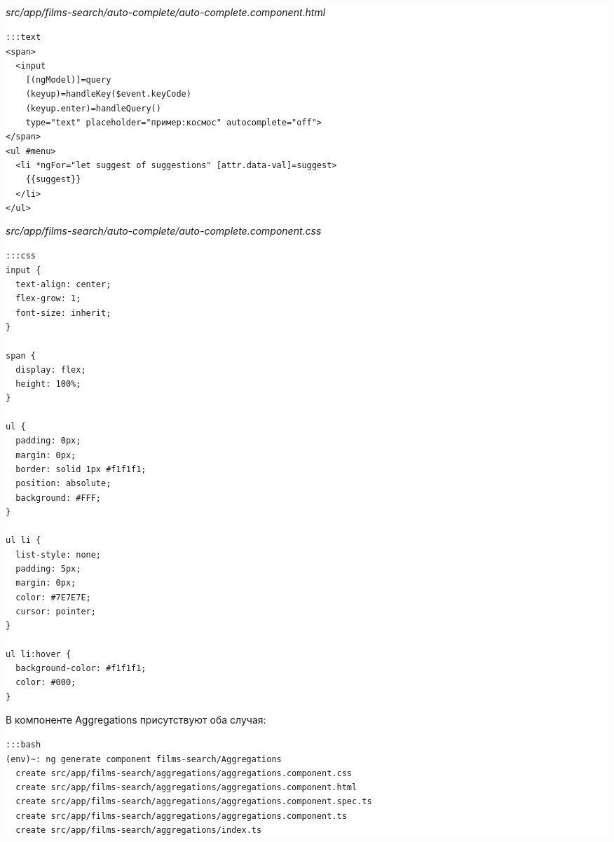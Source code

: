 *src/app/films-search/auto-complete/auto-complete.component.html*

    :::text
    <span>
      <input
        [(ngModel)]=query 
        (keyup)=handleKey($event.keyCode) 
        (keyup.enter)=handleQuery() 
        type="text" placeholder="пример:космос" autocomplete="off">
    </span>
    <ul #menu>
      <li *ngFor="let suggest of suggestions" [attr.data-val]=suggest>
        {{suggest}}
      </li>
    </ul>

*src/app/films-search/auto-complete/auto-complete.component.css*

    :::css
    input {
      text-align: center;
      flex-grow: 1;
      font-size: inherit;
    }

    span {
      display: flex;
      height: 100%;
    }

    ul {
      padding: 0px;
      margin: 0px;
      border: solid 1px #f1f1f1;
      position: absolute;
      background: #FFF;
    }

    ul li {
      list-style: none;
      padding: 5px;
      margin: 0px;
      color: #7E7E7E;
      cursor: pointer;
    }

    ul li:hover {
      background-color: #f1f1f1;
      color: #000;
    }

В компоненте Aggregations присутствуют оба случая:

    :::bash
    (env)~: ng generate component films-search/Aggregations
      create src/app/films-search/aggregations/aggregations.component.css
      create src/app/films-search/aggregations/aggregations.component.html
      create src/app/films-search/aggregations/aggregations.component.spec.ts
      create src/app/films-search/aggregations/aggregations.component.ts
      create src/app/films-search/aggregations/index.ts


[comment]: <> (byzanz-record -c -e 'firefox --private-window http://localhost:8000/blog/posts/2016/07/06/elasticsearch-odnostranichnoe-prilozhenie-na-angular2/dist/index.html' --x=66 --y=26 --delay 5 ui.gif)